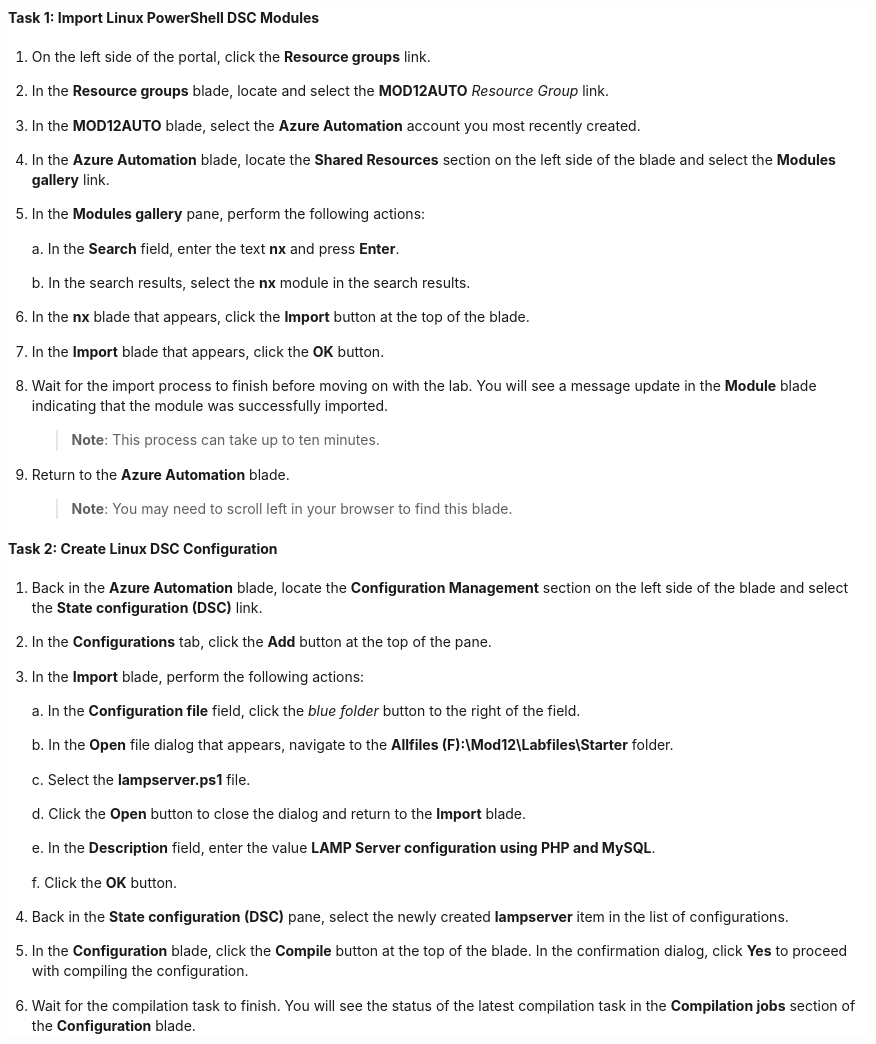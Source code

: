 #### Task 1: Import Linux PowerShell DSC Modules

1.  On the left side of the portal, click the **Resource groups** link.

2.  In the **Resource groups** blade, locate and select the **MOD12AUTO** *Resource Group* link.

3.  In the **MOD12AUTO** blade, select the **Azure Automation** account you most recently created.

4.  In the **Azure Automation** blade, locate the **Shared Resources** section on the left side of the blade and select the **Modules gallery** link.

5.  In the **Modules gallery** pane, perform the following actions:

    a.  In the **Search** field, enter the text **nx** and press **Enter**.

    b.  In the search results, select the **nx** module in the search results.

6.  In the **nx** blade that appears, click the **Import** button at the top of the blade.

7.  In the **Import** blade that appears, click the **OK** button.

8.  Wait for the import process to finish before moving on with the lab. You will see a message update in the **Module** blade indicating that the module was successfully imported.

    > **Note**: This process can take up to ten minutes.

9.  Return to the **Azure Automation** blade.

    > **Note**: You may need to scroll left in your browser to find this blade.

#### Task 2: Create Linux DSC Configuration

1.  Back in the **Azure Automation** blade, locate the **Configuration Management** section on the left side of the blade and select the **State configuration (DSC)** link.

2.  In the **Configurations** tab, click the **Add** button at the top of the pane.

3.  In the **Import** blade, perform the following actions:

    a.  In the **Configuration file** field, click the *blue folder* button to the right of the field.

    b.  In the **Open** file dialog that appears, navigate to the **Allfiles (F):\\Mod12\\Labfiles\\Starter** folder.

    c.  Select the **lampserver.ps1** file.

    d.  Click the **Open** button to close the dialog and return to the **Import** blade.

    e.  In the **Description** field, enter the value **LAMP Server configuration using PHP and MySQL**.

    f.  Click the **OK** button.

4.  Back in the **State configuration (DSC)** pane, select the newly created **lampserver** item in the list of configurations.

5.  In the **Configuration** blade, click the **Compile** button at the top of the blade. In the confirmation dialog, click **Yes** to proceed with compiling the configuration.

6.  Wait for the compilation task to finish. You will see the status of the latest compilation task in the **Compilation jobs** section of the **Configuration** blade.
